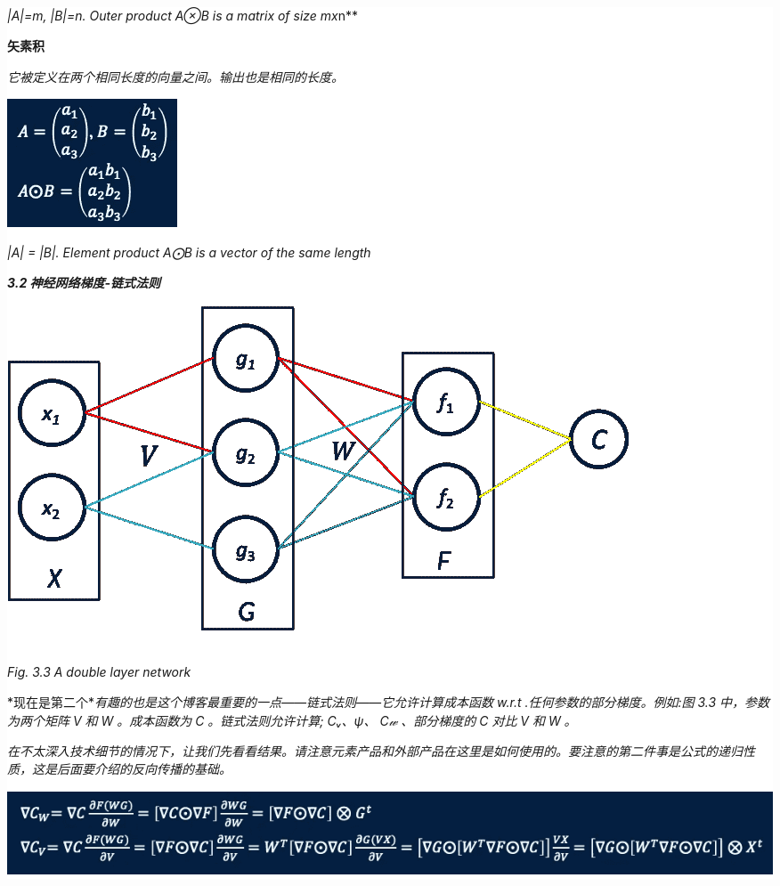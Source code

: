 *|*A*|=*m,* |*B*|=*n. O*uter product A⊗B is a matrix of size *m*x*n**

****矢素积****

*它被定义在两个相同长度的向量之间。输出也是相同的长度。*

*![](img/d95a03231c382ba947bc8c8646262a58.png)*

*|*A*| = |*B*|. Element product A⨀B is a vector of the same length*

***3.2 神经网络梯度-链式法则***

*![](img/49b20f299e822fbcdec8443bf2f84011.png)*

*Fig. 3.3 A double layer network*

*现在是第二个**有趣的也是这个博客最重要的一点——链式法则——它允许计算成本函数 w.r.t .任何参数的部分梯度。例如:图 3.3 中，参数为两个矩阵 *V* 和 *W* 。成本函数为 *C* 。链式法则允许计算; *Cᵥ、*ψ、 *C𝓌* 、部分梯度的 *C* 对比 *V* 和 *W* 。***

*在不太深入技术细节的情况下，让我们先看看结果。请注意元素产品和外部产品在这里是如何使用的。要注意的第二件事是公式的递归性质，这是后面要介绍的反向传播的基础。*

*![](img/4eb2d729f3e31892bc2b46e5d0431465.png)*
